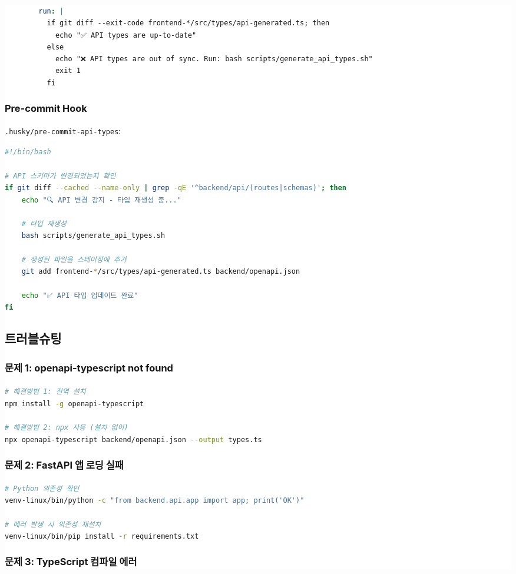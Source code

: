 ```yaml
        run: |
          if git diff --exit-code frontend-*/src/types/api-generated.ts; then
            echo "✅ API types are up-to-date"
          else
            echo "❌ API types are out of sync. Run: bash scripts/generate_api_types.sh"
            exit 1
          fi
```

### Pre-commit Hook

`.husky/pre-commit-api-types`:

```bash
#!/bin/bash

# API 스키마가 변경되었는지 확인
if git diff --cached --name-only | grep -qE '^backend/api/(routes|schemas)'; then
    echo "🔍 API 변경 감지 - 타입 재생성 중..."

    # 타입 재생성
    bash scripts/generate_api_types.sh

    # 생성된 파일을 스테이징에 추가
    git add frontend-*/src/types/api-generated.ts backend/openapi.json

    echo "✅ API 타입 업데이트 완료"
fi
```

## 트러블슈팅

### 문제 1: openapi-typescript not found

```bash
# 해결방법 1: 전역 설치
npm install -g openapi-typescript

# 해결방법 2: npx 사용 (설치 없이)
npx openapi-typescript backend/openapi.json --output types.ts
```

### 문제 2: FastAPI 앱 로딩 실패

```bash
# Python 의존성 확인
venv-linux/bin/python -c "from backend.api.app import app; print('OK')"

# 에러 발생 시 의존성 재설치
venv-linux/bin/pip install -r requirements.txt
```

### 문제 3: TypeScript 컴파일 에러

